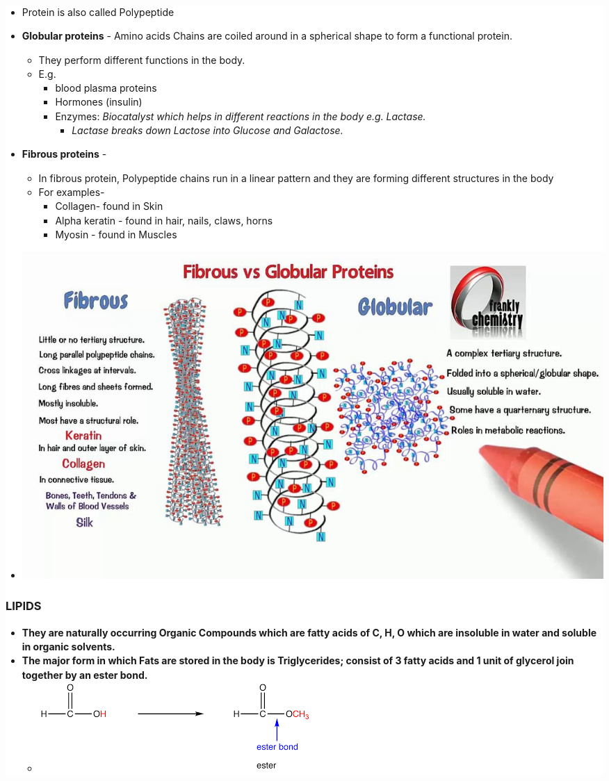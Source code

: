 -   Protein is also called Polypeptide

-   **Globular proteins** - Amino acids Chains are coiled around in a spherical shape to form a functional protein.
    -   They perform different functions in the body.
    -   E.g.
        -   blood plasma proteins
        -   Hormones (insulin)
        -   Enzymes: _Biocatalyst which helps in different reactions in the body e.g. Lactase._
            -   _Lactase breaks down Lactose into Glucose and Galactose._

-   **Fibrous proteins** -
    -   In fibrous protein, Polypeptide chains run in a linear pattern and they are forming different structures in the body
    -   For examples-
        -   Collagen- found in Skin
        -   Alpha keratin - found in hair, nails, claws, horns
        -   Myosin - found in Muscles

-   ![Basic Science](<Z9 Obsidian-files/Media/DOCX/Basic Science.jpeg>)

### LIPIDS

-   **They are naturally occurring Organic Compounds which are fatty acids of C, H, O which are insoluble in water and soluble in organic solvents.**
-   **The major form in which Fats are stored in the body is Triglycerides; consist of 3 fatty acids and 1 unit of glycerol join together by an ester bond.**
    -   ![Basic Science](<Z9 Obsidian-files/Media/DOCX/Basic Science 1.png>)
